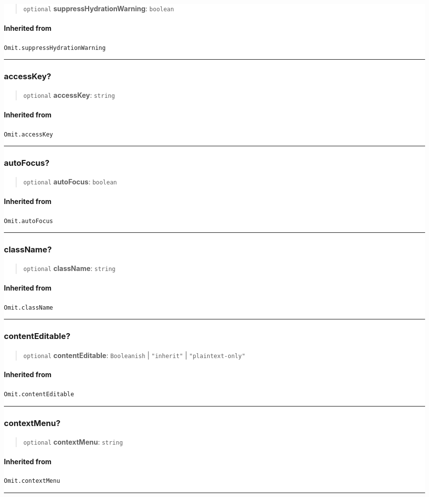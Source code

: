 > `optional` **suppressHydrationWarning**: `boolean`

#### Inherited from

`Omit.suppressHydrationWarning`

***

### accessKey?

> `optional` **accessKey**: `string`

#### Inherited from

`Omit.accessKey`

***

### autoFocus?

> `optional` **autoFocus**: `boolean`

#### Inherited from

`Omit.autoFocus`

***

### className?

> `optional` **className**: `string`

#### Inherited from

`Omit.className`

***

### contentEditable?

> `optional` **contentEditable**: `Booleanish` \| `"inherit"` \| `"plaintext-only"`

#### Inherited from

`Omit.contentEditable`

***

### contextMenu?

> `optional` **contextMenu**: `string`

#### Inherited from

`Omit.contextMenu`

***
